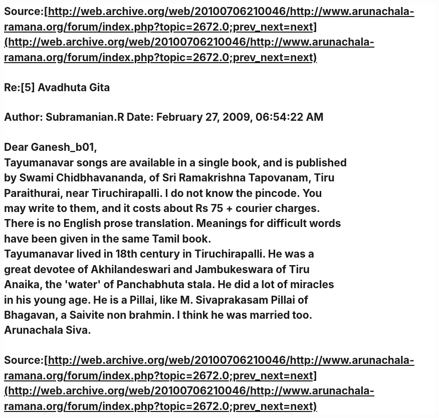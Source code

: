 Source:[http://web.archive.org/web/20100706210046/http://www.arunachala-ramana.org/forum/index.php?topic=2672.0;prev_next=next](http://web.archive.org/web/20100706210046/http://www.arunachala-ramana.org/forum/index.php?topic=2672.0;prev_next=next)   
---  

## Re:[5] Avadhuta Gita  
Author: Subramanian.R       Date: February 27, 2009, 06:54:22 AM  
---  
Dear Ganesh_b01,   
Tayumanavar songs are available in a single book, and is published   
by Swami Chidbhavananda, of Sri Ramakrishna Tapovanam, Tiru   
Paraithurai, near Tiruchirapalli. I do not know the pincode. You   
may write to them, and it costs about Rs 75 + courier charges.   
There is no English prose translation. Meanings for difficult words   
have been given in the same Tamil book.   
Tayumanavar lived in 18th century in Tiruchirapalli. He was a   
great devotee of Akhilandeswari and Jambukeswara of Tiru   
Anaika, the 'water' of Panchabhuta stala. He did a lot of miracles   
in his young age. He is a Pillai, like M. Sivaprakasam Pillai of   
Bhagavan, a Saivite non brahmin. I think he was married too.   
Arunachala Siva.
 ---  
Source:[http://web.archive.org/web/20100706210046/http://www.arunachala-ramana.org/forum/index.php?topic=2672.0;prev_next=next](http://web.archive.org/web/20100706210046/http://www.arunachala-ramana.org/forum/index.php?topic=2672.0;prev_next=next)   
---  

